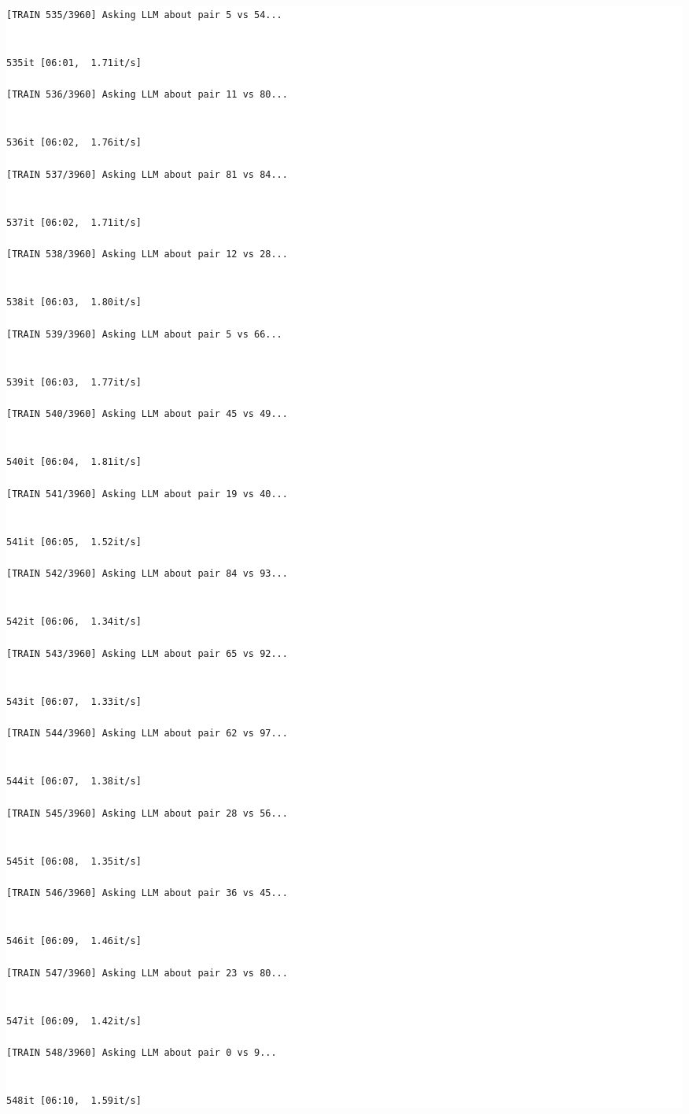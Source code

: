     [TRAIN 535/3960] Asking LLM about pair 5 vs 54...


    535it [06:01,  1.71it/s]

    [TRAIN 536/3960] Asking LLM about pair 11 vs 80...


    536it [06:02,  1.76it/s]

    [TRAIN 537/3960] Asking LLM about pair 81 vs 84...


    537it [06:02,  1.71it/s]

    [TRAIN 538/3960] Asking LLM about pair 12 vs 28...


    538it [06:03,  1.80it/s]

    [TRAIN 539/3960] Asking LLM about pair 5 vs 66...


    539it [06:03,  1.77it/s]

    [TRAIN 540/3960] Asking LLM about pair 45 vs 49...


    540it [06:04,  1.81it/s]

    [TRAIN 541/3960] Asking LLM about pair 19 vs 40...


    541it [06:05,  1.52it/s]

    [TRAIN 542/3960] Asking LLM about pair 84 vs 93...


    542it [06:06,  1.34it/s]

    [TRAIN 543/3960] Asking LLM about pair 65 vs 92...


    543it [06:07,  1.33it/s]

    [TRAIN 544/3960] Asking LLM about pair 62 vs 97...


    544it [06:07,  1.38it/s]

    [TRAIN 545/3960] Asking LLM about pair 28 vs 56...


    545it [06:08,  1.35it/s]

    [TRAIN 546/3960] Asking LLM about pair 36 vs 45...


    546it [06:09,  1.46it/s]

    [TRAIN 547/3960] Asking LLM about pair 23 vs 80...


    547it [06:09,  1.42it/s]

    [TRAIN 548/3960] Asking LLM about pair 0 vs 9...


    548it [06:10,  1.59it/s]
